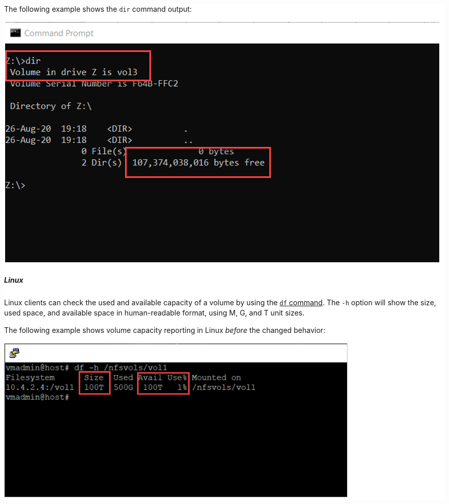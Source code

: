 The following example shows the `dir` command output:  

![Screenshot that shows using a command to display storage capacity for a volume after behavior change.](./media/volume-hard-quota-guidelines/hard-quota-command-capacity-after.png)

##### Linux 

Linux clients can check the used and available capacity of a volume by using the [`df` command](https://linux.die.net/man/1/df). The `-h` option will show the size, used space, and available space in human-readable format, using M, G, and T unit sizes.

The following example shows volume capacity reporting in Linux *before* the changed behavior:  

![Screenshot that shows using Linux to display storage capacity for a volume before behavior change.](./media/volume-hard-quota-guidelines/hard-quota-linux-capacity-before.png)
